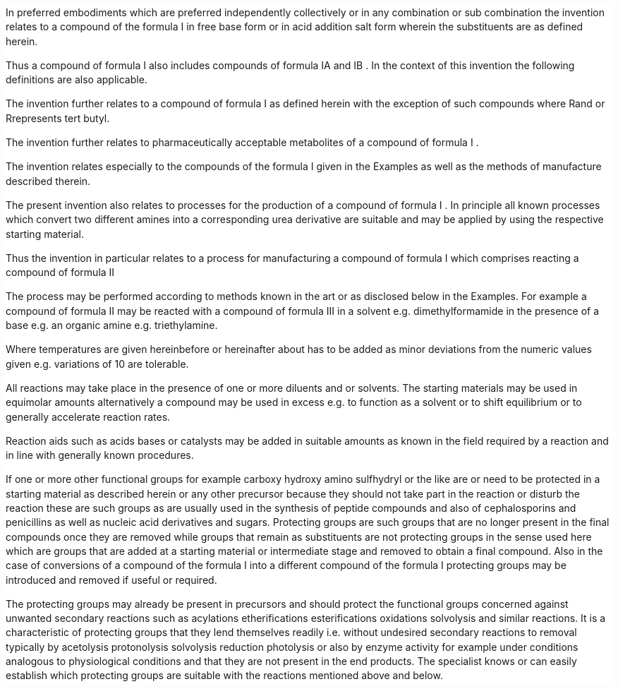 In preferred embodiments which are preferred independently collectively or in any combination or sub combination the invention relates to a compound of the formula I in free base form or in acid addition salt form wherein the substituents are as defined herein.

Thus a compound of formula I also includes compounds of formula IA and IB . In the context of this invention the following definitions are also applicable.

The invention further relates to a compound of formula I as defined herein with the exception of such compounds where Rand or Rrepresents tert butyl.

The invention further relates to pharmaceutically acceptable metabolites of a compound of formula I .

The invention relates especially to the compounds of the formula I given in the Examples as well as the methods of manufacture described therein.

The present invention also relates to processes for the production of a compound of formula I . In principle all known processes which convert two different amines into a corresponding urea derivative are suitable and may be applied by using the respective starting material.

Thus the invention in particular relates to a process for manufacturing a compound of formula I which comprises reacting a compound of formula II 

The process may be performed according to methods known in the art or as disclosed below in the Examples. For example a compound of formula II may be reacted with a compound of formula III in a solvent e.g. dimethylformamide in the presence of a base e.g. an organic amine e.g. triethylamine.

Where temperatures are given hereinbefore or hereinafter about has to be added as minor deviations from the numeric values given e.g. variations of 10 are tolerable.

All reactions may take place in the presence of one or more diluents and or solvents. The starting materials may be used in equimolar amounts alternatively a compound may be used in excess e.g. to function as a solvent or to shift equilibrium or to generally accelerate reaction rates.

Reaction aids such as acids bases or catalysts may be added in suitable amounts as known in the field required by a reaction and in line with generally known procedures.

If one or more other functional groups for example carboxy hydroxy amino sulfhydryl or the like are or need to be protected in a starting material as described herein or any other precursor because they should not take part in the reaction or disturb the reaction these are such groups as are usually used in the synthesis of peptide compounds and also of cephalosporins and penicillins as well as nucleic acid derivatives and sugars. Protecting groups are such groups that are no longer present in the final compounds once they are removed while groups that remain as substituents are not protecting groups in the sense used here which are groups that are added at a starting material or intermediate stage and removed to obtain a final compound. Also in the case of conversions of a compound of the formula I into a different compound of the formula I protecting groups may be introduced and removed if useful or required.

The protecting groups may already be present in precursors and should protect the functional groups concerned against unwanted secondary reactions such as acylations etherifications esterifications oxidations solvolysis and similar reactions. It is a characteristic of protecting groups that they lend themselves readily i.e. without undesired secondary reactions to removal typically by acetolysis protonolysis solvolysis reduction photolysis or also by enzyme activity for example under conditions analogous to physiological conditions and that they are not present in the end products. The specialist knows or can easily establish which protecting groups are suitable with the reactions mentioned above and below.
